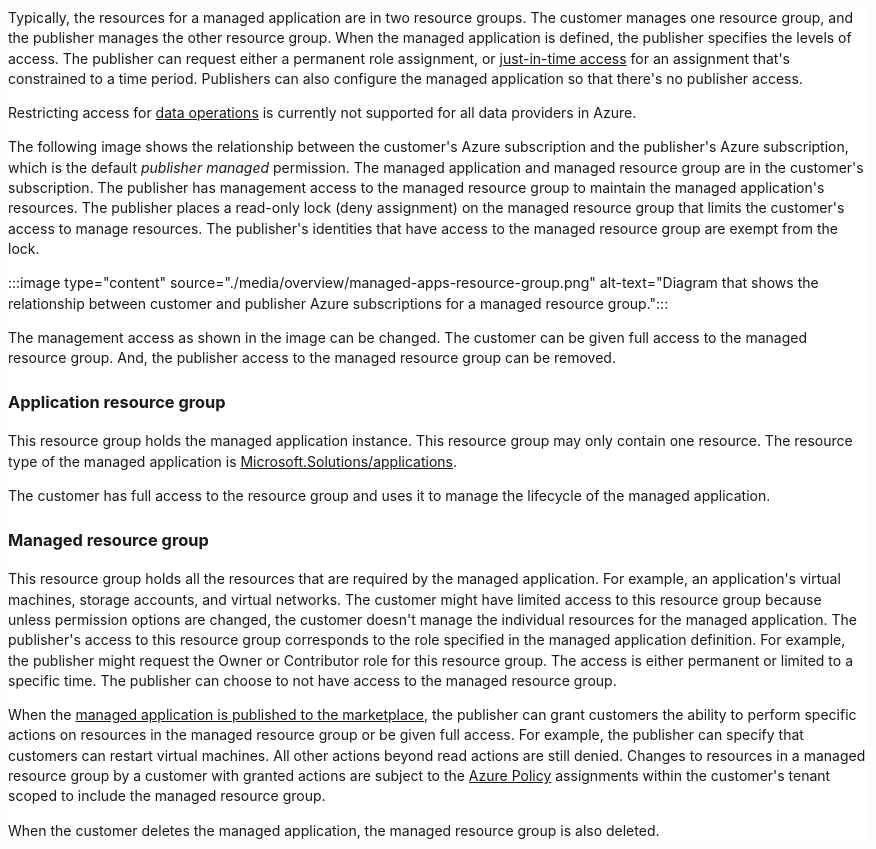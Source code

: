 Typically, the resources for a managed application are in two resource groups. The customer manages one resource group, and the publisher manages the other resource group. When the managed application is defined, the publisher specifies the levels of access. The publisher can request either a permanent role assignment, or [just-in-time access](request-just-in-time-access.md) for an assignment that's constrained to a time period. Publishers can also configure the managed application so that there's no publisher access.

Restricting access for [data operations](../../role-based-access-control/role-definitions.md) is currently not supported for all data providers in Azure.

The following image shows the relationship between the customer's Azure subscription and the publisher's Azure subscription, which is the default _publisher managed_ permission. The managed application and managed resource group are in the customer's subscription. The publisher has management access to the managed resource group to maintain the managed application's resources. The publisher places a read-only lock (deny assignment) on the managed resource group that limits the customer's access to manage resources. The publisher's identities that have access to the managed resource group are exempt from the lock.

:::image type="content" source="./media/overview/managed-apps-resource-group.png" alt-text="Diagram that shows the relationship between customer and publisher Azure subscriptions for a managed resource group.":::

The management access as shown in the image can be changed. The customer can be given full access to the managed resource group. And, the publisher access to the managed resource group can be removed.

### Application resource group

This resource group holds the managed application instance. This resource group may only contain one resource. The resource type of the managed application is [Microsoft.Solutions/applications](#resource-provider).

The customer has full access to the resource group and uses it to manage the lifecycle of the managed application.

### Managed resource group

This resource group holds all the resources that are required by the managed application. For example, an application's virtual machines, storage accounts, and virtual networks. The customer might have limited access to this resource group because unless permission options are changed, the customer doesn't manage the individual resources for the managed application. The publisher's access to this resource group corresponds to the role specified in the managed application definition. For example, the publisher might request the Owner or Contributor role for this resource group. The access is either permanent or limited to a specific time. The publisher can choose to not have access to the managed resource group.

When the [managed application is published to the marketplace](../../marketplace/azure-app-offer-setup.md), the publisher can grant customers the ability to perform specific actions on resources in the managed resource group or be given full access. For example, the publisher can specify that customers can restart virtual machines. All other actions beyond read actions are still denied. Changes to resources in a managed resource group by a customer with granted actions are subject to the [Azure Policy](../../governance/policy/overview.md) assignments within the customer's tenant scoped to include the managed resource group.

When the customer deletes the managed application, the managed resource group is also deleted.

